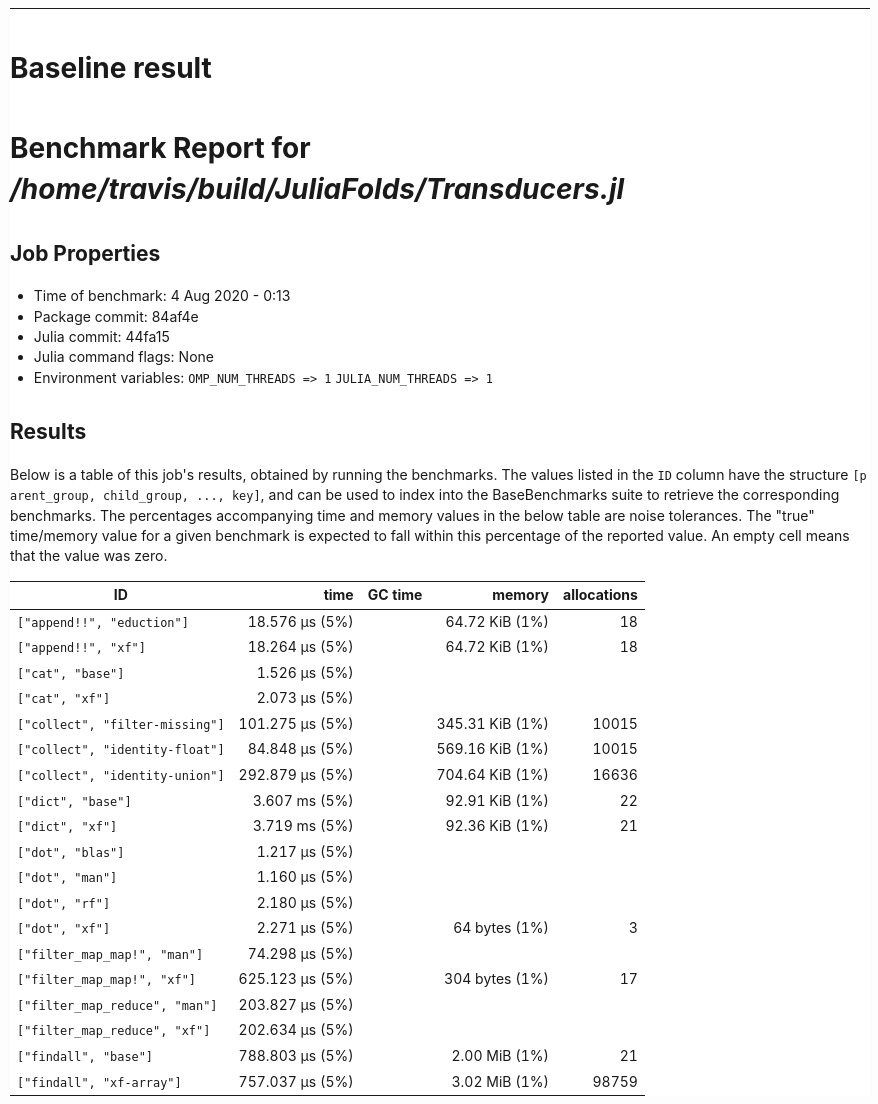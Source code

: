 ```
```

---
# Baseline result
# Benchmark Report for */home/travis/build/JuliaFolds/Transducers.jl*

## Job Properties
* Time of benchmark: 4 Aug 2020 - 0:13
* Package commit: 84af4e
* Julia commit: 44fa15
* Julia command flags: None
* Environment variables: `OMP_NUM_THREADS => 1` `JULIA_NUM_THREADS => 1`

## Results
Below is a table of this job's results, obtained by running the benchmarks.
The values listed in the `ID` column have the structure `[parent_group, child_group, ..., key]`, and can be used to
index into the BaseBenchmarks suite to retrieve the corresponding benchmarks.
The percentages accompanying time and memory values in the below table are noise tolerances. The "true"
time/memory value for a given benchmark is expected to fall within this percentage of the reported value.
An empty cell means that the value was zero.

| ID                                       | time            | GC time | memory          | allocations |
|------------------------------------------|----------------:|--------:|----------------:|------------:|
| `["append!!", "eduction"]`               |  18.576 μs (5%) |         |  64.72 KiB (1%) |          18 |
| `["append!!", "xf"]`                     |  18.264 μs (5%) |         |  64.72 KiB (1%) |          18 |
| `["cat", "base"]`                        |   1.526 μs (5%) |         |                 |             |
| `["cat", "xf"]`                          |   2.073 μs (5%) |         |                 |             |
| `["collect", "filter-missing"]`          | 101.275 μs (5%) |         | 345.31 KiB (1%) |       10015 |
| `["collect", "identity-float"]`          |  84.848 μs (5%) |         | 569.16 KiB (1%) |       10015 |
| `["collect", "identity-union"]`          | 292.879 μs (5%) |         | 704.64 KiB (1%) |       16636 |
| `["dict", "base"]`                       |   3.607 ms (5%) |         |  92.91 KiB (1%) |          22 |
| `["dict", "xf"]`                         |   3.719 ms (5%) |         |  92.36 KiB (1%) |          21 |
| `["dot", "blas"]`                        |   1.217 μs (5%) |         |                 |             |
| `["dot", "man"]`                         |   1.160 μs (5%) |         |                 |             |
| `["dot", "rf"]`                          |   2.180 μs (5%) |         |                 |             |
| `["dot", "xf"]`                          |   2.271 μs (5%) |         |   64 bytes (1%) |           3 |
| `["filter_map_map!", "man"]`             |  74.298 μs (5%) |         |                 |             |
| `["filter_map_map!", "xf"]`              | 625.123 μs (5%) |         |  304 bytes (1%) |          17 |
| `["filter_map_reduce", "man"]`           | 203.827 μs (5%) |         |                 |             |
| `["filter_map_reduce", "xf"]`            | 202.634 μs (5%) |         |                 |             |
| `["findall", "base"]`                    | 788.803 μs (5%) |         |   2.00 MiB (1%) |          21 |
| `["findall", "xf-array"]`                | 757.037 μs (5%) |         |   3.02 MiB (1%) |       98759 |